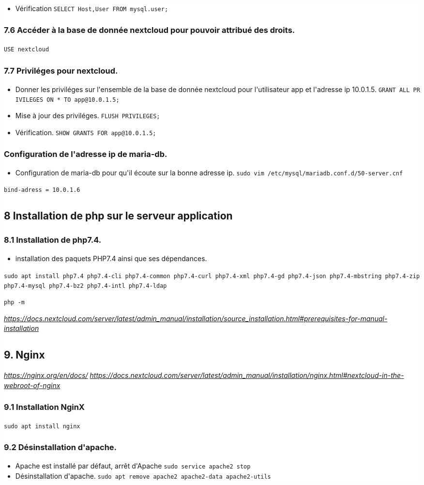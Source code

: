 * Vérification
`SELECT Host,User FROM mysql.user;`

### 7.6 Accéder à la base de donnée nextcloud pour pouvoir attribué des droits.
`USE nextcloud`

### 7.7 Priviléges pour nextcloud.
* Donner les priviléges sur l'ensemble de la base de donnée nextcloud pour l'utilisateur app et l'adresse ip 10.0.1.5.
`GRANT ALL PRIVILEGES ON * TO app@10.0.1.5;`

* Mise à jour des priviléges.
`FLUSH PRIVILEGES;`

* Vérification.
`SHOW GRANTS FOR app@10.0.1.5;`

### Configuration de l'adresse ip de maria-db.
* Configuration de maria-db pour qu'il écoute sur la bonne adresse ip.
`sudo vim /etc/mysql/mariadb.conf.d/50-server.cnf`

`bind-adress = 10.0.1.6`

## 8 Installation de php sur le serveur application

### 8.1 Installation de php7.4.
* installation des paquets PHP7.4 ainsi que ses dépendances.

`sudo apt install php7.4 php7.4-cli php7.4-common php7.4-curl php7.4-xml php7.4-gd php7.4-json php7.4-mbstring php7.4-zip php7.4-mysql php7.4-bz2 php7.4-intl php7.4-ldap`

`php -m` 

*https://docs.nextcloud.com/server/latest/admin_manual/installation/source_installation.html#prerequisites-for-manual-installation*
## 9. Nginx
*https://nginx.org/en/docs/*
*https://docs.nextcloud.com/server/latest/admin_manual/installation/nginx.html#nextcloud-in-the-webroot-of-nginx*



### 9.1 Installation NginX
`sudo apt install nginx`

### 9.2 Désinstallation d'apache.
* Apache est installé par défaut, arrêt d'Apache
`sudo service apache2 stop`
* Désinstallation d'apache.
`sudo apt remove apache2 apache2-data apache2-utils`
